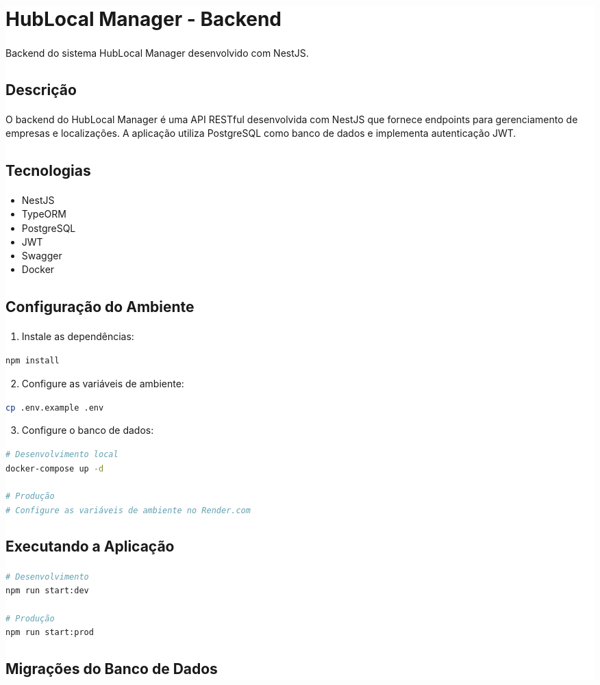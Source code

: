 # HubLocal Manager - Backend

Backend do sistema HubLocal Manager desenvolvido com NestJS.

## Descrição

O backend do HubLocal Manager é uma API RESTful desenvolvida com NestJS que fornece endpoints para gerenciamento de empresas e localizações. A aplicação utiliza PostgreSQL como banco de dados e implementa autenticação JWT.

## Tecnologias

- NestJS
- TypeORM
- PostgreSQL
- JWT
- Swagger
- Docker

## Configuração do Ambiente

1. Instale as dependências:
```bash
npm install
```

2. Configure as variáveis de ambiente:
```bash
cp .env.example .env
```

3. Configure o banco de dados:
```bash
# Desenvolvimento local
docker-compose up -d

# Produção
# Configure as variáveis de ambiente no Render.com
```

## Executando a Aplicação

```bash
# Desenvolvimento
npm run start:dev

# Produção
npm run start:prod
```

## Migrações do Banco de Dados
